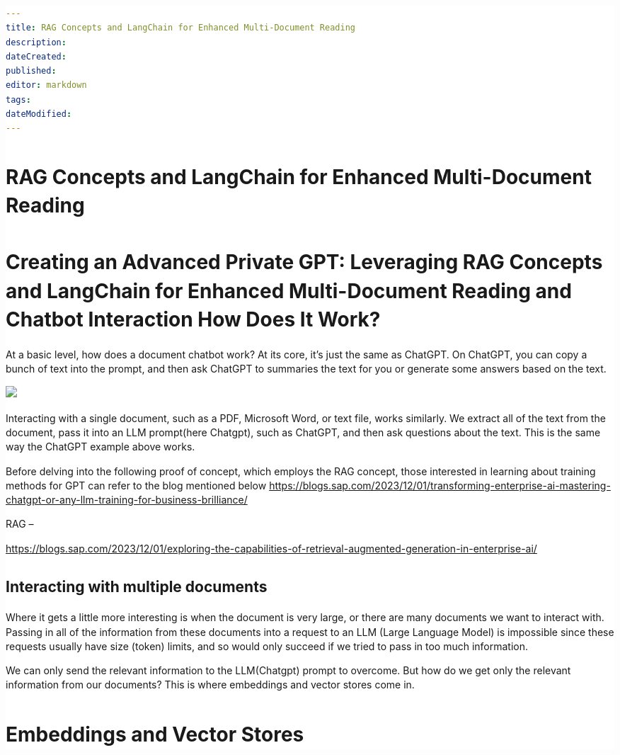 ```yaml
---
title: RAG Concepts and LangChain for Enhanced Multi-Document Reading
description: 
dateCreated: 
published: 
editor: markdown
tags: 
dateModified: 
---
```

# RAG Concepts and LangChain for Enhanced Multi-Document Reading
Creating an Advanced Private GPT: Leveraging RAG Concepts and LangChain for Enhanced Multi-Document Reading and Chatbot Interaction
How Does It Work?
=================

At a basic level, how does a document chatbot work? At its core, it’s just the same as ChatGPT. On ChatGPT, you can copy a bunch of text into the prompt, and then ask ChatGPT to summaries the text for you or generate some answers based on the text.

![](https://blogs.sap.com/wp-content/uploads/2023/12/Summanry.png)

Interacting with a single document, such as a PDF, Microsoft Word, or text file, works similarly. We extract all of the text from the document, pass it into an LLM prompt(here Chatgpt), such as ChatGPT, and then ask questions about the text. This is the same way the ChatGPT example above works.

Before delving into the following proof of concept, which employs the RAG concept, those interested in learning about training methods for GPT can refer to the blog mentioned below https://blogs.sap.com/2023/12/01/transforming-enterprise-ai-mastering-chatgpt-or-any-llm-training-for-business-brilliance/

RAG –

https://blogs.sap.com/2023/12/01/exploring-the-capabilities-of-retrieval-augmented-generation-in-enterprise-ai/

Interacting with multiple documents
-----------------------------------

Where it gets a little more interesting is when the document is very large, or there are many documents we want to interact with. Passing in all of the information from these documents into a request to an LLM (Large Language Model) is impossible since these requests usually have size (token) limits, and so would only succeed if we tried to pass in too much information.

We can only send the relevant information to the LLM(Chatgpt) prompt to overcome. But how do we get only the relevant information from our documents? This is where embeddings and vector stores come in.

Embeddings and Vector Stores
============================
